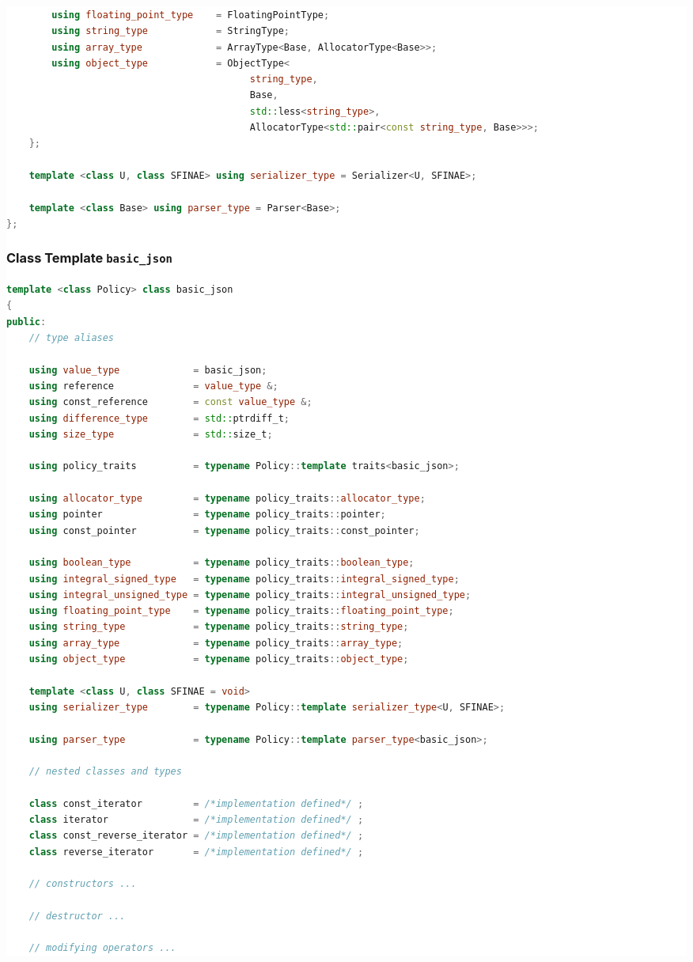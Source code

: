 ```cpp
        using floating_point_type    = FloatingPointType;
        using string_type            = StringType;
        using array_type             = ArrayType<Base, AllocatorType<Base>>;
        using object_type            = ObjectType<
                                           string_type,
                                           Base,
                                           std::less<string_type>,
                                           AllocatorType<std::pair<const string_type, Base>>>;
    };

    template <class U, class SFINAE> using serializer_type = Serializer<U, SFINAE>;

    template <class Base> using parser_type = Parser<Base>;
};
```


<a name="class-basic_json"></a>
### Class Template `basic_json`

```cpp
template <class Policy> class basic_json
{
public:
    // type aliases

    using value_type             = basic_json;
    using reference              = value_type &;
    using const_reference        = const value_type &;
    using difference_type        = std::ptrdiff_t;
    using size_type              = std::size_t;

    using policy_traits          = typename Policy::template traits<basic_json>;

    using allocator_type         = typename policy_traits::allocator_type;
    using pointer                = typename policy_traits::pointer;
    using const_pointer          = typename policy_traits::const_pointer;

    using boolean_type           = typename policy_traits::boolean_type;
    using integral_signed_type   = typename policy_traits::integral_signed_type;
    using integral_unsigned_type = typename policy_traits::integral_unsigned_type;
    using floating_point_type    = typename policy_traits::floating_point_type;
    using string_type            = typename policy_traits::string_type;
    using array_type             = typename policy_traits::array_type;
    using object_type            = typename policy_traits::object_type;

    template <class U, class SFINAE = void>
    using serializer_type        = typename Policy::template serializer_type<U, SFINAE>;

    using parser_type            = typename Policy::template parser_type<basic_json>;

    // nested classes and types

    class const_iterator         = /*implementation defined*/ ;
    class iterator               = /*implementation defined*/ ;
    class const_reverse_iterator = /*implementation defined*/ ;
    class reverse_iterator       = /*implementation defined*/ ;

    // constructors ...

    // destructor ...

    // modifying operators ...

```
